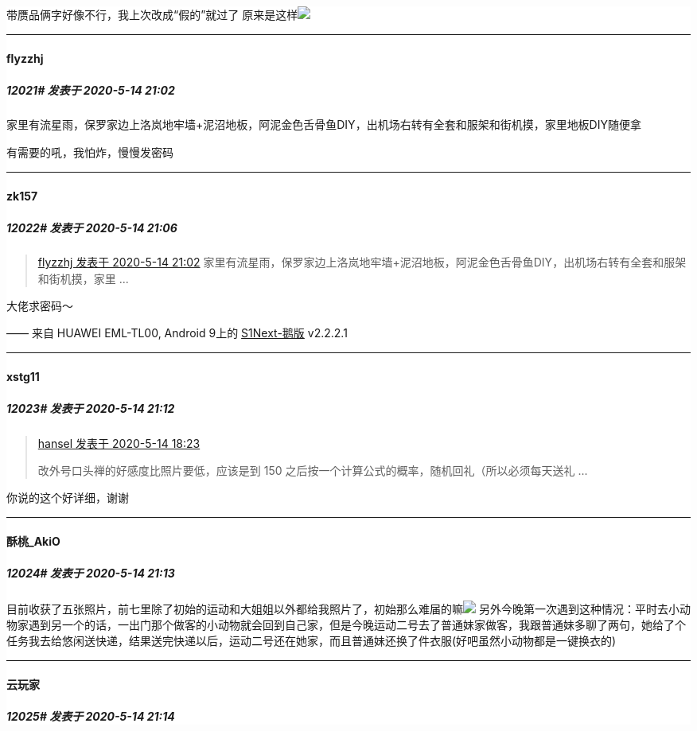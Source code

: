 带赝品俩字好像不行，我上次改成“假的”就过了</blockquote>
原来是这样<img src="https://static.saraba1st.com/image/smiley/face2017/001.png" referrerpolicy="no-referrer">


*****

####  flyzzhj  
##### 12021#       发表于 2020-5-14 21:02


家里有流星雨，保罗家边上洛岚地牢墙+泥沼地板，阿泥金色舌骨鱼DIY，出机场右转有全套和服架和街机摸，家里地板DIY随便拿

有需要的吼，我怕炸，慢慢发密码


*****

####  zk157  
##### 12022#       发表于 2020-5-14 21:06


<blockquote><a href="httphttps://bbs.saraba1st.com/2b/forum.php?mod=redirect&amp;goto=findpost&amp;pid=47420576&amp;ptid=1800312" target="_blank">flyzzhj 发表于 2020-5-14 21:02</a>
家里有流星雨，保罗家边上洛岚地牢墙+泥沼地板，阿泥金色舌骨鱼DIY，出机场右转有全套和服架和街机摸，家里 ...</blockquote>
大佬求密码～

—— 来自 HUAWEI EML-TL00, Android 9上的 [S1Next-鹅版](https://github.com/ykrank/S1-Next/releases) v2.2.2.1


*****

####  xstg11  
##### 12023#       发表于 2020-5-14 21:12


<blockquote><a href="httphttps://bbs.saraba1st.com/2b/forum.php?mod=redirect&amp;goto=findpost&amp;pid=47418989&amp;ptid=1800312" target="_blank">hansel 发表于 2020-5-14 18:23</a>

改外号口头禅的好感度比照片要低，应该是到 150 之后按一个计算公式的概率，随机回礼（所以必须每天送礼 ...</blockquote>
你说的这个好详细，谢谢


*****

####  酥桃_AkiO  
##### 12024#       发表于 2020-5-14 21:13


目前收获了五张照片，前七里除了初始的运动和大姐姐以外都给我照片了，初始那么难届的嘛<img src="https://static.saraba1st.com/image/smiley/face2017/068.png" referrerpolicy="no-referrer">
另外今晚第一次遇到这种情况：平时去小动物家遇到另一个的话，一出门那个做客的小动物就会回到自己家，但是今晚运动二号去了普通妹家做客，我跟普通妹多聊了两句，她给了个任务我去给悠闲送快递，结果送完快递以后，运动二号还在她家，而且普通妹还换了件衣服(好吧虽然小动物都是一键换衣的)


*****

####  云玩家  
##### 12025#       发表于 2020-5-14 21:14
